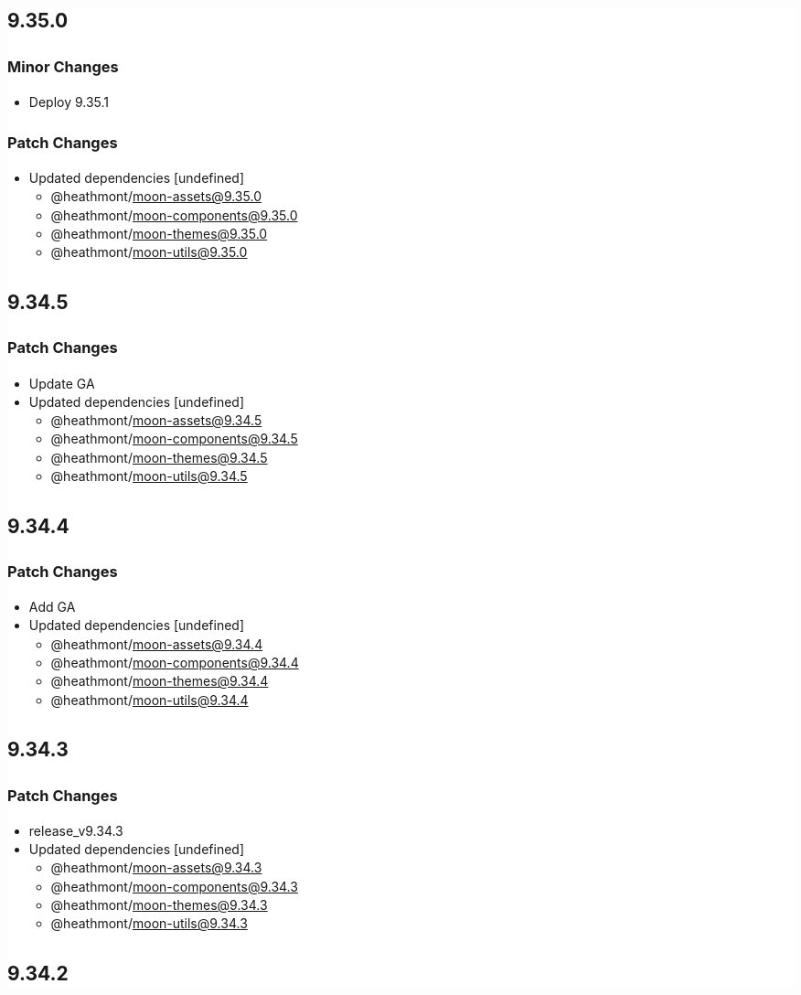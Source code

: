 ## 9.35.0

### Minor Changes

- Deploy 9.35.1

### Patch Changes

- Updated dependencies [undefined]
  - @heathmont/moon-assets@9.35.0
  - @heathmont/moon-components@9.35.0
  - @heathmont/moon-themes@9.35.0
  - @heathmont/moon-utils@9.35.0

## 9.34.5

### Patch Changes

- Update GA
- Updated dependencies [undefined]
  - @heathmont/moon-assets@9.34.5
  - @heathmont/moon-components@9.34.5
  - @heathmont/moon-themes@9.34.5
  - @heathmont/moon-utils@9.34.5

## 9.34.4

### Patch Changes

- Add GA
- Updated dependencies [undefined]
  - @heathmont/moon-assets@9.34.4
  - @heathmont/moon-components@9.34.4
  - @heathmont/moon-themes@9.34.4
  - @heathmont/moon-utils@9.34.4

## 9.34.3

### Patch Changes

- release_v9.34.3
- Updated dependencies [undefined]
  - @heathmont/moon-assets@9.34.3
  - @heathmont/moon-components@9.34.3
  - @heathmont/moon-themes@9.34.3
  - @heathmont/moon-utils@9.34.3

## 9.34.2
